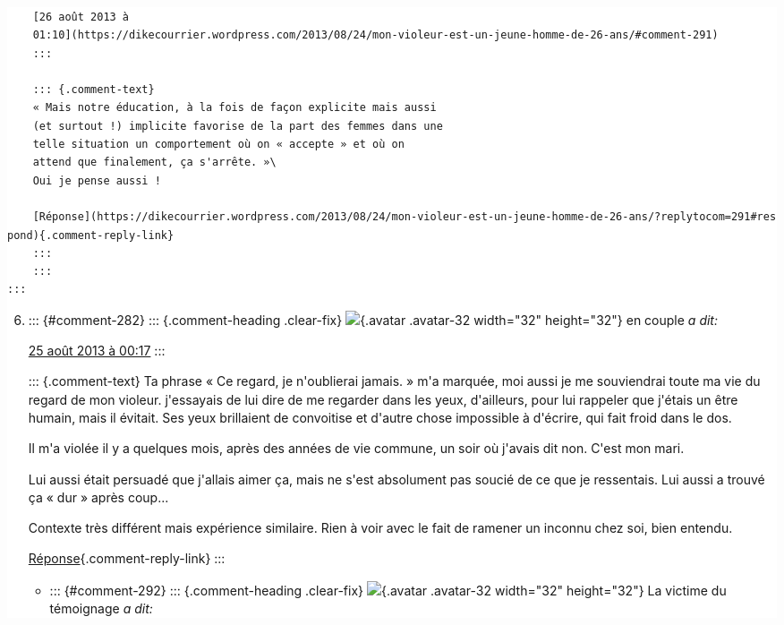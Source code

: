         [26 août 2013 à
        01:10](https://dikecourrier.wordpress.com/2013/08/24/mon-violeur-est-un-jeune-homme-de-26-ans/#comment-291)
        :::

        ::: {.comment-text}
        « Mais notre éducation, à la fois de façon explicite mais aussi
        (et surtout !) implicite favorise de la part des femmes dans une
        telle situation un comportement où on « accepte » et où on
        attend que finalement, ça s'arrête. »\
        Oui je pense aussi !

        [Réponse](https://dikecourrier.wordpress.com/2013/08/24/mon-violeur-est-un-jeune-homme-de-26-ans/?replytocom=291#respond){.comment-reply-link}
        :::
        :::
    :::

6.  ::: {#comment-282}
    ::: {.comment-heading .clear-fix}
    ![](https://1.gravatar.com/avatar/7f069655698c1660d8f6cf9c4b2f3a45?s=32&d=identicon&r=G){.avatar
    .avatar-32 width="32" height="32"} en couple *a dit:*

    [25 août 2013 à
    00:17](https://dikecourrier.wordpress.com/2013/08/24/mon-violeur-est-un-jeune-homme-de-26-ans/#comment-282)
    :::

    ::: {.comment-text}
    Ta phrase « Ce regard, je n'oublierai jamais. » m'a marquée, moi
    aussi je me souviendrai toute ma vie du regard de mon violeur.
    j'essayais de lui dire de me regarder dans les yeux, d'ailleurs,
    pour lui rappeler que j'étais un être humain, mais il évitait. Ses
    yeux brillaient de convoitise et d'autre chose impossible à
    d'écrire, qui fait froid dans le dos.

    Il m'a violée il y a quelques mois, après des années de vie commune,
    un soir où j'avais dit non. C'est mon mari.

    Lui aussi était persuadé que j'allais aimer ça, mais ne s'est
    absolument pas soucié de ce que je ressentais. Lui aussi a trouvé ça
    « dur » après coup...

    Contexte très différent mais expérience similaire. Rien à voir avec
    le fait de ramener un inconnu chez soi, bien entendu.

    [Réponse](https://dikecourrier.wordpress.com/2013/08/24/mon-violeur-est-un-jeune-homme-de-26-ans/?replytocom=282#respond){.comment-reply-link}
    :::

    -   ::: {#comment-292}
        ::: {.comment-heading .clear-fix}
        ![](https://2.gravatar.com/avatar/b01cc1a12a0b99f9dabd97760312b97f?s=32&d=identicon&r=G){.avatar
        .avatar-32 width="32" height="32"} La victime du témoignage *a
        dit:*
